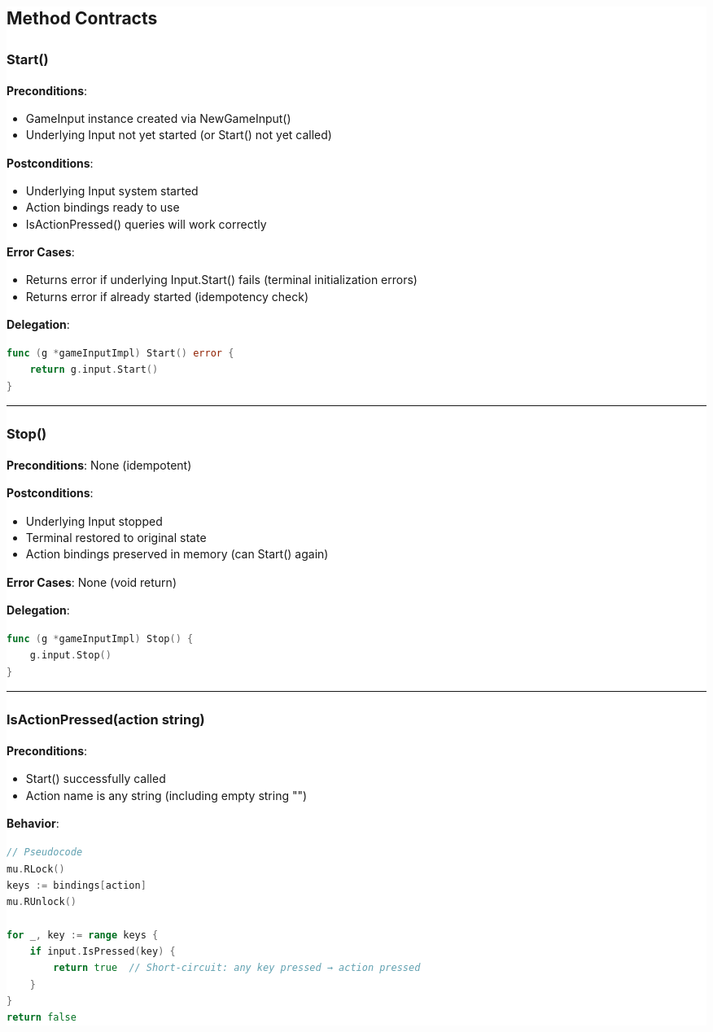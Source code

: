 ## Method Contracts

### Start()

**Preconditions**:
- GameInput instance created via NewGameInput()
- Underlying Input not yet started (or Start() not yet called)

**Postconditions**:
- Underlying Input system started
- Action bindings ready to use
- IsActionPressed() queries will work correctly

**Error Cases**:
- Returns error if underlying Input.Start() fails (terminal initialization errors)
- Returns error if already started (idempotency check)

**Delegation**:
```go
func (g *gameInputImpl) Start() error {
    return g.input.Start()
}
```

---

### Stop()

**Preconditions**: None (idempotent)

**Postconditions**:
- Underlying Input stopped
- Terminal restored to original state
- Action bindings preserved in memory (can Start() again)

**Error Cases**: None (void return)

**Delegation**:
```go
func (g *gameInputImpl) Stop() {
    g.input.Stop()
}
```

---

### IsActionPressed(action string)

**Preconditions**:
- Start() successfully called
- Action name is any string (including empty string "")

**Behavior**:
```go
// Pseudocode
mu.RLock()
keys := bindings[action]
mu.RUnlock()

for _, key := range keys {
    if input.IsPressed(key) {
        return true  // Short-circuit: any key pressed → action pressed
    }
}
return false
```
